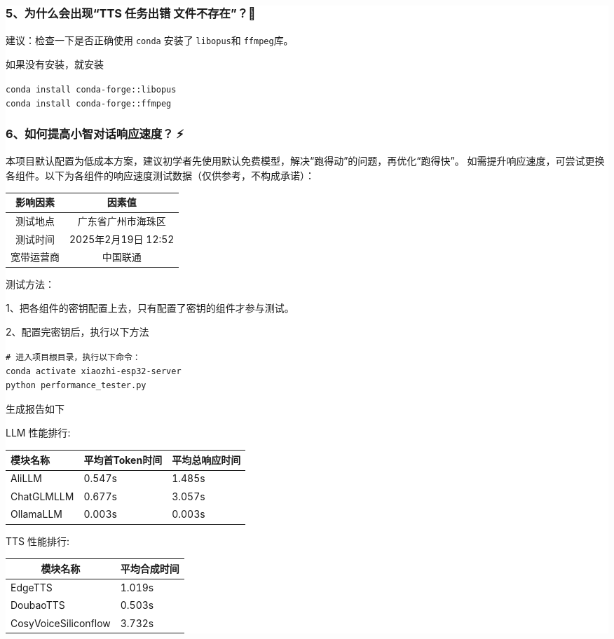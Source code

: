 ### 5、为什么会出现“TTS 任务出错 文件不存在”？📁

建议：检查一下是否正确使用 `conda` 安装了 `libopus`和 `ffmpeg`库。

如果没有安装，就安装

```
conda install conda-forge::libopus
conda install conda-forge::ffmpeg
```

### 6、如何提高小智对话响应速度？ ⚡

本项目默认配置为低成本方案，建议初学者先使用默认免费模型，解决“跑得动”的问题，再优化“跑得快”。
如需提升响应速度，可尝试更换各组件。以下为各组件的响应速度测试数据（仅供参考，不构成承诺）：

|  影响因素  |       因素值       |
| :--------: | :-----------------: |
|  测试地点  | 广东省广州市海珠区 |
|  测试时间  | 2025年2月19日 12:52 |
| 宽带运营商 |      中国联通      |

测试方法：

1、把各组件的密钥配置上去，只有配置了密钥的组件才参与测试。

2、配置完密钥后，执行以下方法

```
# 进入项目根目录，执行以下命令：
conda activate xiaozhi-esp32-server
python performance_tester.py 
```

生成报告如下

LLM 性能排行:

| 模块名称   | 平均首Token时间 | 平均总响应时间 |
| :--------- | :-------------- | :------------- |
| AliLLM     | 0.547s          | 1.485s         |
| ChatGLMLLM | 0.677s          | 3.057s         |
| OllamaLLM  | 0.003s          | 0.003s         |

TTS 性能排行:

| 模块名称             | 平均合成时间 |
| -------------------- | ------------ |
| EdgeTTS              | 1.019s       |
| DoubaoTTS            | 0.503s       |
| CosyVoiceSiliconflow | 3.732s       |
